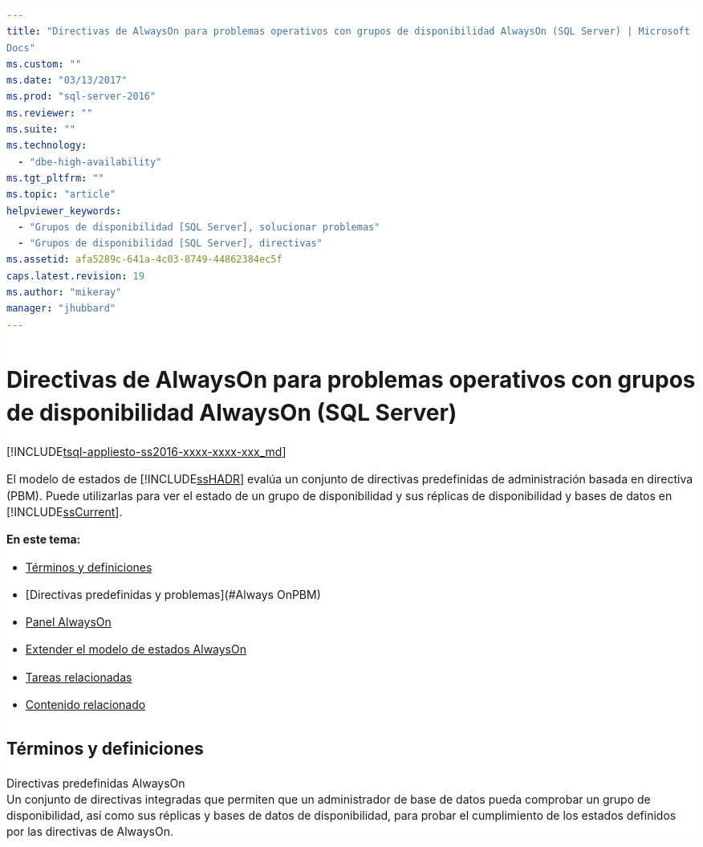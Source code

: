 ```yaml
---
title: "Directivas de AlwaysOn para problemas operativos con grupos de disponibilidad AlwaysOn (SQL Server) | Microsoft Docs"
ms.custom: ""
ms.date: "03/13/2017"
ms.prod: "sql-server-2016"
ms.reviewer: ""
ms.suite: ""
ms.technology: 
  - "dbe-high-availability"
ms.tgt_pltfrm: ""
ms.topic: "article"
helpviewer_keywords: 
  - "Grupos de disponibilidad [SQL Server], solucionar problemas"
  - "Grupos de disponibilidad [SQL Server], directivas"
ms.assetid: afa5289c-641a-4c03-8749-44862384ec5f
caps.latest.revision: 19
ms.author: "mikeray"
manager: "jhubbard"
---
```

# Directivas de AlwaysOn para problemas operativos con grupos de disponibilidad AlwaysOn (SQL Server)
[!INCLUDE[tsql-appliesto-ss2016-xxxx-xxxx-xxx_md](../../../includes/tsql-appliesto-ss2016-xxxx-xxxx-xxx-md.md)]

  El modelo de estados de [!INCLUDE[ssHADR](../../../includes/sshadr-md.md)] evalúa un conjunto de directivas predefinidas de administración basada en directiva (PBM). Puede utilizarlas para ver el estado de un grupo de disponibilidad y sus réplicas de disponibilidad y bases de datos en [!INCLUDE[ssCurrent](../../../includes/sscurrent-md.md)].  
  
 **En este tema:**  
  
-   [Términos y definiciones](#TermsAndDefinitions)  
  
-   [Directivas predefinidas y problemas](#Always OnPBM)  
  
-   [Panel AlwaysOn](#Dashboard)  
  
-   [Extender el modelo de estados AlwaysOn](#ExtendHealthModel)  
  
-   [Tareas relacionadas](#RelatedTasks)  
  
-   [Contenido relacionado](#RelatedContent)  
  
##  <a name="TermsAndDefinitions"></a> Términos y definiciones  
 Directivas predefinidas AlwaysOn  
 Un conjunto de directivas integradas que permiten que un administrador de base de datos pueda comprobar un grupo de disponibilidad, así como sus réplicas y bases de datos de disponibilidad, para probar el cumplimiento de los estados definidos por las directivas de AlwaysOn.  
  